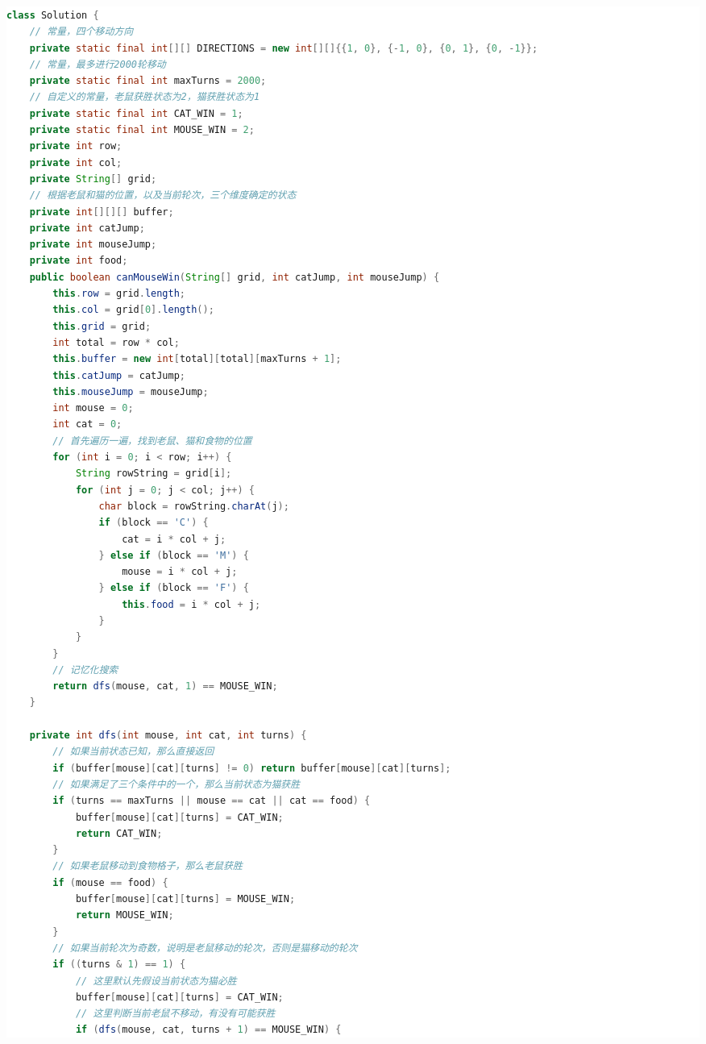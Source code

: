 ```java
class Solution {
    // 常量，四个移动方向
    private static final int[][] DIRECTIONS = new int[][]{{1, 0}, {-1, 0}, {0, 1}, {0, -1}}; 
    // 常量，最多进行2000轮移动
    private static final int maxTurns = 2000;
    // 自定义的常量，老鼠获胜状态为2，猫获胜状态为1
    private static final int CAT_WIN = 1;
    private static final int MOUSE_WIN = 2;
    private int row;
    private int col;
    private String[] grid;
    // 根据老鼠和猫的位置，以及当前轮次，三个维度确定的状态
    private int[][][] buffer;
    private int catJump;
    private int mouseJump;
    private int food;
    public boolean canMouseWin(String[] grid, int catJump, int mouseJump) {
        this.row = grid.length;
        this.col = grid[0].length();
        this.grid = grid;
        int total = row * col;
        this.buffer = new int[total][total][maxTurns + 1];
        this.catJump = catJump;
        this.mouseJump = mouseJump;
        int mouse = 0;
        int cat = 0;
        // 首先遍历一遍，找到老鼠、猫和食物的位置
        for (int i = 0; i < row; i++) {
            String rowString = grid[i];
            for (int j = 0; j < col; j++) {
                char block = rowString.charAt(j);
                if (block == 'C') {
                    cat = i * col + j;
                } else if (block == 'M') {
                    mouse = i * col + j;
                } else if (block == 'F') {
                    this.food = i * col + j;
                }
            }
        }
        // 记忆化搜索
        return dfs(mouse, cat, 1) == MOUSE_WIN;
    }

    private int dfs(int mouse, int cat, int turns) {
        // 如果当前状态已知，那么直接返回
        if (buffer[mouse][cat][turns] != 0) return buffer[mouse][cat][turns];
        // 如果满足了三个条件中的一个，那么当前状态为猫获胜
        if (turns == maxTurns || mouse == cat || cat == food) {
            buffer[mouse][cat][turns] = CAT_WIN;
            return CAT_WIN;
        }
        // 如果老鼠移动到食物格子，那么老鼠获胜
        if (mouse == food) {
            buffer[mouse][cat][turns] = MOUSE_WIN;
            return MOUSE_WIN;
        }
        // 如果当前轮次为奇数，说明是老鼠移动的轮次，否则是猫移动的轮次
        if ((turns & 1) == 1) {
            // 这里默认先假设当前状态为猫必胜
            buffer[mouse][cat][turns] = CAT_WIN;
            // 这里判断当前老鼠不移动，有没有可能获胜
            if (dfs(mouse, cat, turns + 1) == MOUSE_WIN) {
```